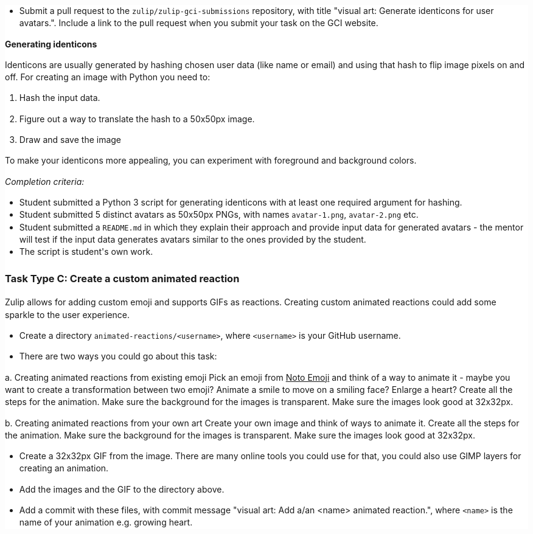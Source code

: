 * Submit a pull request to the `zulip/zulip-gci-submissions` repository, with
  title "visual art: Generate identicons for user avatars.". Include a link to
  the pull request when you submit your task on the GCI website.

**Generating identicons**

Identicons are usually generated by hashing chosen user data (like name or
email) and using that hash to flip image pixels on and off. For creating an
image with Python you need to:

1. Hash the input data.

2. Figure out a way to translate the hash to a 50x50px image.

3. Draw and save the image

To make your identicons more appealing, you can experiment with foreground and
background colors.

*Completion criteria:*
* Student submitted a Python 3 script for generating identicons with at least
  one required argument for hashing.
* Student submitted 5 distinct avatars as 50x50px PNGs, with names
  `avatar-1.png`, `avatar-2.png` etc.
* Student submitted a `README.md` in which they explain their approach and
  provide input data for generated avatars - the mentor will test if the input
  data generates avatars similar to the ones provided by the student.
* The script is student's own work.

### Task Type C: Create a custom animated reaction

Zulip allows for adding custom emoji and supports GIFs as reactions. Creating
custom animated reactions could add some sparkle to the user experience.

* Create a directory `animated-reactions/<username>`, where `<username>` is
  your GitHub username.

* There are two ways you could go about this task:

a. Creating animated reactions from existing emoji
  Pick an emoji from [Noto Emoji](https://github.com/googlei18n/noto-emoji) and
  think of a way to animate it - maybe you want to create a transformation
  between two emoji? Animate a smile to move on a smiling face? Enlarge a heart?
  Create all the steps for the animation. Make sure the background for the
  images is transparent. Make sure the images look good at 32x32px.

b. Creating animated reactions from your own art
  Create your own image and think of ways to animate it. Create all the steps
  for the animation. Make sure the background for the images is transparent.
  Make sure the images look good at 32x32px.

* Create a 32x32px GIF from the image. There are many online tools you could
  use for that, you could also use GIMP layers for creating an animation.

* Add the images and the GIF to the directory above.

* Add a commit with these files, with commit message "visual art: Add
  a/an \<name> animated reaction.", where `<name>` is the name of your animation
  e.g. growing heart.
